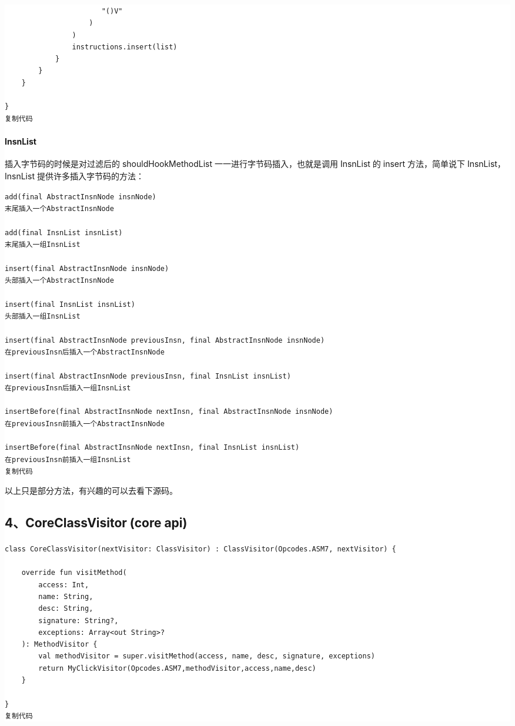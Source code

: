 ```
                       "()V"
                    )
                )
                instructions.insert(list)
            }
        }
    }
    
}
复制代码
```

#### **InsnList**

插入字节码的时候是对过滤后的 shouldHookMethodList 一一进行字节码插入，也就是调用 InsnList 的 insert 方法，简单说下 InsnList，InsnList 提供许多插入字节码的方法：

```
add(final AbstractInsnNode insnNode)
末尾插入一个AbstractInsnNode

add(final InsnList insnList)
末尾插入一组InsnList

insert(final AbstractInsnNode insnNode)
头部插入一个AbstractInsnNode

insert(final InsnList insnList)
头部插入一组InsnList

insert(final AbstractInsnNode previousInsn, final AbstractInsnNode insnNode)
在previousInsn后插入一个AbstractInsnNode

insert(final AbstractInsnNode previousInsn, final InsnList insnList)
在previousInsn后插入一组InsnList

insertBefore(final AbstractInsnNode nextInsn, final AbstractInsnNode insnNode)
在previousInsn前插入一个AbstractInsnNode

insertBefore(final AbstractInsnNode nextInsn, final InsnList insnList)
在previousInsn前插入一组InsnList
复制代码
```

以上只是部分方法，有兴趣的可以去看下源码。

4、CoreClassVisitor (core api)
-----------------------------

```
class CoreClassVisitor(nextVisitor: ClassVisitor) : ClassVisitor(Opcodes.ASM7, nextVisitor) {

    override fun visitMethod(
        access: Int,
        name: String,
        desc: String,
        signature: String?,
        exceptions: Array<out String>?
    ): MethodVisitor {
        val methodVisitor = super.visitMethod(access, name, desc, signature, exceptions)
        return MyClickVisitor(Opcodes.ASM7,methodVisitor,access,name,desc)
    }

}
复制代码
```